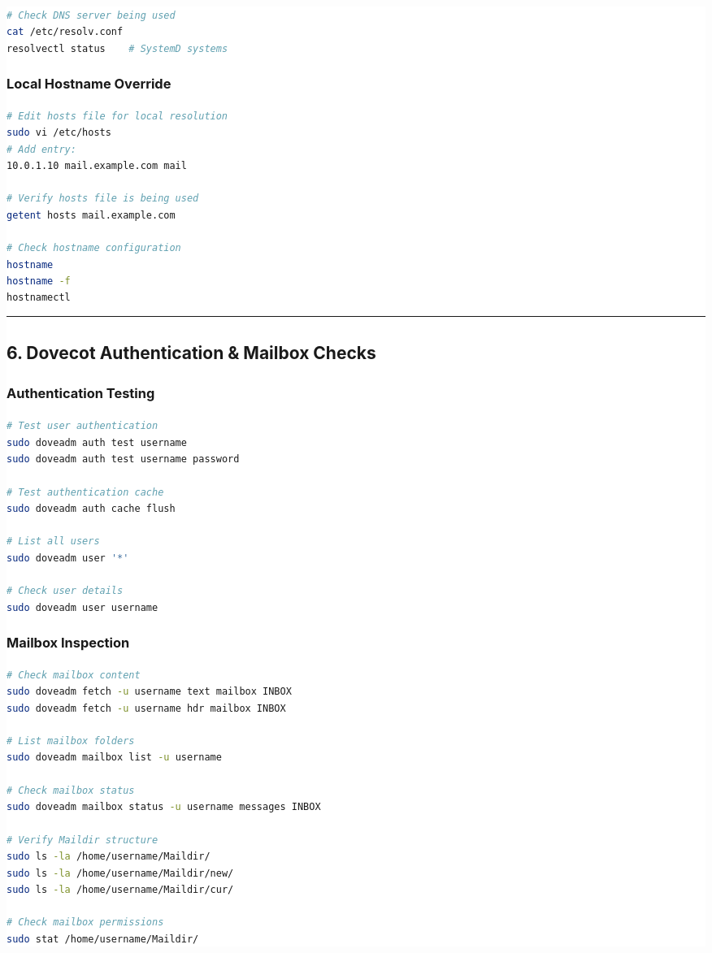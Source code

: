 ```bash
# Check DNS server being used
cat /etc/resolv.conf
resolvectl status    # SystemD systems
```

### Local Hostname Override

```bash
# Edit hosts file for local resolution
sudo vi /etc/hosts
# Add entry:
10.0.1.10 mail.example.com mail

# Verify hosts file is being used
getent hosts mail.example.com

# Check hostname configuration
hostname
hostname -f
hostnamectl
```

---

## 6. Dovecot Authentication & Mailbox Checks

### Authentication Testing

```bash
# Test user authentication
sudo doveadm auth test username
sudo doveadm auth test username password

# Test authentication cache
sudo doveadm auth cache flush

# List all users
sudo doveadm user '*'

# Check user details
sudo doveadm user username
```

### Mailbox Inspection

```bash
# Check mailbox content
sudo doveadm fetch -u username text mailbox INBOX
sudo doveadm fetch -u username hdr mailbox INBOX

# List mailbox folders
sudo doveadm mailbox list -u username

# Check mailbox status
sudo doveadm mailbox status -u username messages INBOX

# Verify Maildir structure
sudo ls -la /home/username/Maildir/
sudo ls -la /home/username/Maildir/new/
sudo ls -la /home/username/Maildir/cur/

# Check mailbox permissions
sudo stat /home/username/Maildir/
```
